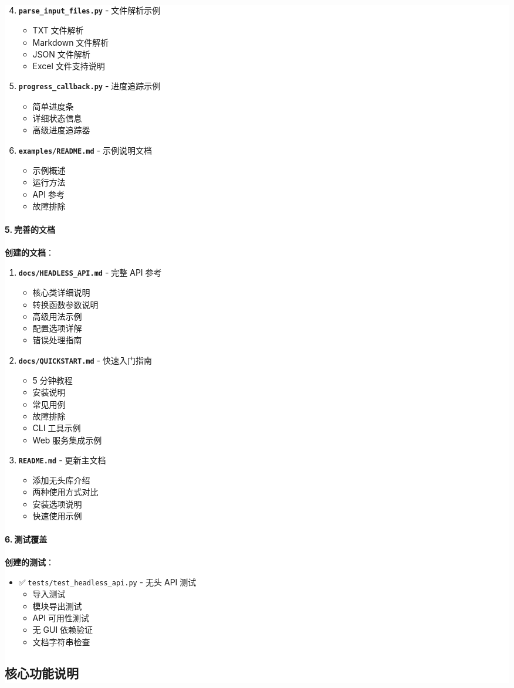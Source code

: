 4. **`parse_input_files.py`** - 文件解析示例
   - TXT 文件解析
   - Markdown 文件解析
   - JSON 文件解析
   - Excel 文件支持说明

5. **`progress_callback.py`** - 进度追踪示例
   - 简单进度条
   - 详细状态信息
   - 高级进度追踪器

6. **`examples/README.md`** - 示例说明文档
   - 示例概述
   - 运行方法
   - API 参考
   - 故障排除

#### 5. 完善的文档

**创建的文档**：

1. **`docs/HEADLESS_API.md`** - 完整 API 参考
   - 核心类详细说明
   - 转换函数参数说明
   - 高级用法示例
   - 配置选项详解
   - 错误处理指南

2. **`docs/QUICKSTART.md`** - 快速入门指南
   - 5 分钟教程
   - 安装说明
   - 常见用例
   - 故障排除
   - CLI 工具示例
   - Web 服务集成示例

3. **`README.md`** - 更新主文档
   - 添加无头库介绍
   - 两种使用方式对比
   - 安装选项说明
   - 快速使用示例

#### 6. 测试覆盖

**创建的测试**：
- ✅ `tests/test_headless_api.py` - 无头 API 测试
  - 导入测试
  - 模块导出测试
  - API 可用性测试
  - 无 GUI 依赖验证
  - 文档字符串检查

## 核心功能说明

